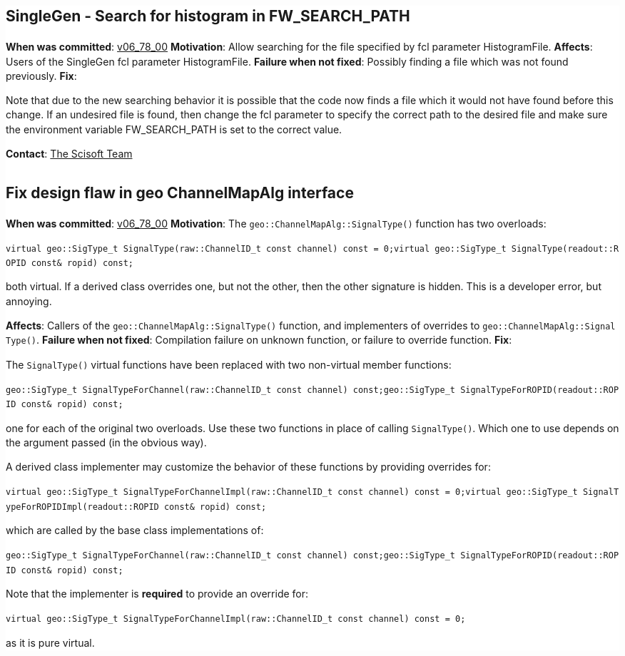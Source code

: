 SingleGen - Search for histogram in FW_SEARCH_PATH
----------------------------------------------------------------------------------------------------------

**When was committed**: [v06_78_00](ReleaseNotes067800)
**Motivation**: Allow searching for the file specified by fcl parameter HistogramFile.
**Affects**: Users of the SingleGen fcl parameter HistogramFile.
**Failure when not fixed**: Possibly finding a file which was not found previously.
**Fix**:

Note that due to the new searching behavior it is possible that the code now finds a file
which it would not have found before this change. If an undesired file is found, then
change the fcl parameter to specify the correct path to the desired file and make sure the
environment variable FW_SEARCH_PATH is set to the correct value.

**Contact**: [The Scisoft Team](mailto:scisoft-team@fnal.gov)

Fix design flaw in geo ChannelMapAlg interface
--------------------------------------------------------------------------------------------------

**When was committed**: [v06_78_00](ReleaseNotes067800)
**Motivation**: The `geo::ChannelMapAlg::SignalType()` function has two overloads:

    virtual geo::SigType_t SignalType(raw::ChannelID_t const channel) const = 0;virtual geo::SigType_t SignalType(readout::ROPID const& ropid) const;

both virtual. If a derived class overrides one, but not the other, then the other signature is hidden. This is a developer error, but annoying.

**Affects**: Callers of the `geo::ChannelMapAlg::SignalType()` function, and implementers of overrides to `geo::ChannelMapAlg::SignalType()`.
**Failure when not fixed**: Compilation failure on unknown function, or failure to override function.
**Fix**:

The `SignalType()` virtual functions have been replaced with two non-virtual member functions:

    geo::SigType_t SignalTypeForChannel(raw::ChannelID_t const channel) const;geo::SigType_t SignalTypeForROPID(readout::ROPID const& ropid) const;

one for each of the original two overloads. Use these two functions in place of calling `SignalType()`. Which one to use depends on the argument passed (in the obvious way).

A derived class implementer may customize the behavior of these functions by providing overrides for:

    virtual geo::SigType_t SignalTypeForChannelImpl(raw::ChannelID_t const channel) const = 0;virtual geo::SigType_t SignalTypeForROPIDImpl(readout::ROPID const& ropid) const;

which are called by the base class implementations of:

    geo::SigType_t SignalTypeForChannel(raw::ChannelID_t const channel) const;geo::SigType_t SignalTypeForROPID(readout::ROPID const& ropid) const;

Note that the implementer is **required** to provide an override for:

    virtual geo::SigType_t SignalTypeForChannelImpl(raw::ChannelID_t const channel) const = 0;

as it is pure virtual.
